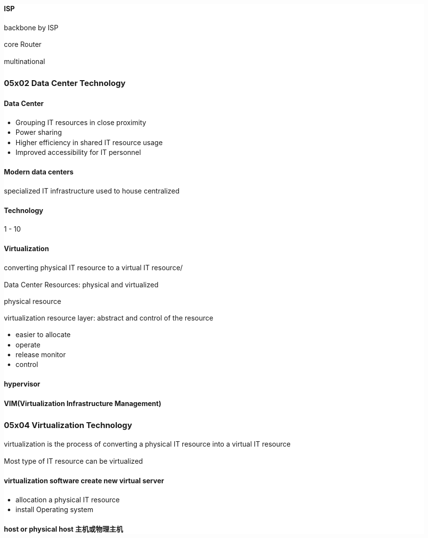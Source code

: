#### ISP

backbone by ISP

core Router

multinational

### 05x02 Data Center Technology

#### Data Center

- Grouping IT resources in close proximity
- Power sharing
- Higher efficiency in shared IT resource usage
- Improved accessibility for IT personnel

#### Modern data centers

specialized IT infrastructure used to house centralized

#### Technology

1 - 10

#### Virtualization

converting physical IT resource to a virtual IT resource/

Data Center Resources: physical and virtualized

physical resource

virtualization resource layer: abstract and control of the resource

- easier to allocate
- operate
- release monitor
- control

#### hypervisor

#### VIM(Virtualization Infrastructure Management)

### 05x04 Virtualization Technology

virtualization is the process of converting a physical IT resource into a virtual IT resource

Most type of IT resource can be virtualized

#### virtualization software create new virtual server

- allocation a physical IT resource
- install Operating system

#### host or physical host 主机或物理主机

